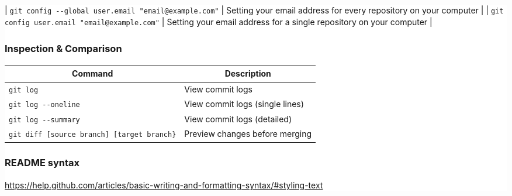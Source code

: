 | `git config --global user.email "email@example.com"` | Setting your email address for every repository on your computer |
| `git config user.email "email@example.com"` | Setting your email address for a single repository on your computer |

### Inspection & Comparison

| Command | Description |
| ------- | ----------- |
| `git log` | View commit logs |
| `git log --oneline` | View commit logs (single lines) |
| `git log --summary` | View commit logs (detailed) |
| `git diff [source branch] [target branch}` | Preview changes before merging |

### README syntax

https://help.github.com/articles/basic-writing-and-formatting-syntax/#styling-text
